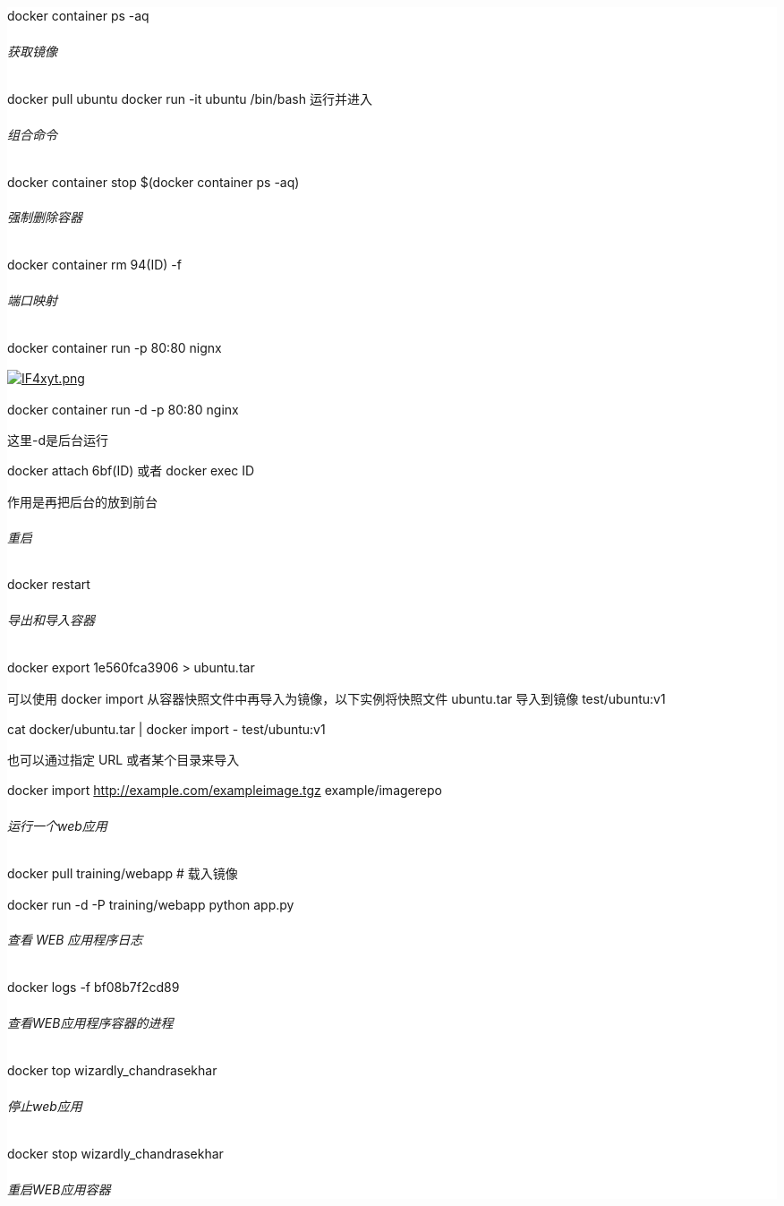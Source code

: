 docker container ps -aq

###### 获取镜像

docker pull ubuntu		 docker run -it ubuntu /bin/bash	运行并进入

###### 组合命令

docker container stop $(docker container ps -aq)

###### 强制删除容器

docker container rm 94(ID) -f 

###### 端口映射

docker container run -p 80:80 nignx

[![IF4xyt.png](https://z3.ax1x.com/2021/11/02/IF4xyt.png)](https://imgtu.com/i/IF4xyt)

docker container run -d -p 80:80 nginx

这里-d是后台运行

docker attach 6bf(ID)			或者	docker exec	ID

作用是再把后台的放到前台

###### 重启

docker restart

###### 导出和导入容器

docker export 1e560fca3906 > ubuntu.tar

可以使用 docker import 从容器快照文件中再导入为镜像，以下实例将快照文件 ubuntu.tar 导入到镜像 test/ubuntu:v1

 cat docker/ubuntu.tar | docker import - test/ubuntu:v1

也可以通过指定 URL 或者某个目录来导入

docker import http://example.com/exampleimage.tgz example/imagerepo

###### 运行一个web应用

docker pull training/webapp  # 载入镜像

docker run -d -P training/webapp python app.py

###### 查看 WEB 应用程序日志

docker logs -f bf08b7f2cd89

###### 查看WEB应用程序容器的进程

docker top wizardly_chandrasekhar

###### 停止web应用

docker stop wizardly_chandrasekhar

###### 重启WEB应用容器
